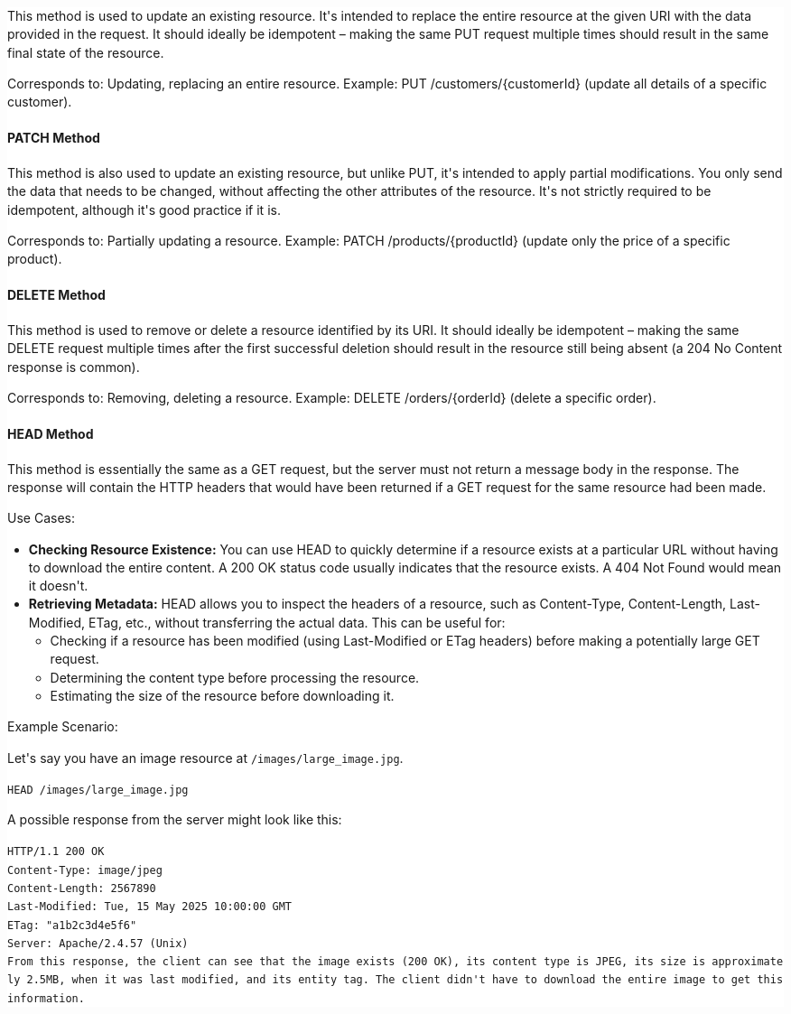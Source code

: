 This method is used to update an existing resource. It's intended to replace the entire resource at the given URI with the data provided in the request. It should ideally be idempotent – making the same PUT request multiple times should result in the same final state of the resource.

Corresponds to: Updating, replacing an entire resource.
Example: PUT /customers/{customerId} (update all details of a specific customer).

#### PATCH Method

This method is also used to update an existing resource, but unlike PUT, it's intended to apply partial modifications. You only send the data that needs to be changed, without affecting the other attributes of the resource. It's not strictly required to be idempotent, although it's good practice if it is.

Corresponds to: Partially updating a resource.
Example: PATCH /products/{productId} (update only the price of a specific product).

#### DELETE Method

This method is used to remove or delete a resource identified by its URI. It should ideally be idempotent – making the same DELETE request multiple times after the first successful deletion should result in the resource still being absent (a 204 No Content response is common).

Corresponds to: Removing, deleting a resource.
Example: DELETE /orders/{orderId} (delete a specific order).

#### HEAD Method

This method is essentially the same as a GET request, but the server must not return a message body in the response. The response will contain the HTTP headers that would have been returned if a GET request for the same resource had been made.

Use Cases:

* **Checking Resource Existence:** You can use HEAD to quickly determine if a resource exists at a particular URL without having to download the entire content. A 200 OK status code usually indicates that the resource exists. A 404 Not Found would mean it doesn't.
* **Retrieving Metadata:** HEAD allows you to inspect the headers of a resource, such as Content-Type, Content-Length, Last-Modified, ETag, etc., without transferring the actual data. This can be useful for:
  * Checking if a resource has been modified (using Last-Modified or ETag headers) before making a potentially large GET request.
  * Determining the content type before processing the resource.
  * Estimating the size of the resource before downloading it.

Example Scenario:

Let's say you have an image resource at `/images/large_image.jpg`.

`HEAD /images/large_image.jpg`

A possible response from the server might look like this:

```text
HTTP/1.1 200 OK
Content-Type: image/jpeg
Content-Length: 2567890
Last-Modified: Tue, 15 May 2025 10:00:00 GMT
ETag: "a1b2c3d4e5f6"
Server: Apache/2.4.57 (Unix)
From this response, the client can see that the image exists (200 OK), its content type is JPEG, its size is approximately 2.5MB, when it was last modified, and its entity tag. The client didn't have to download the entire image to get this information.
```

